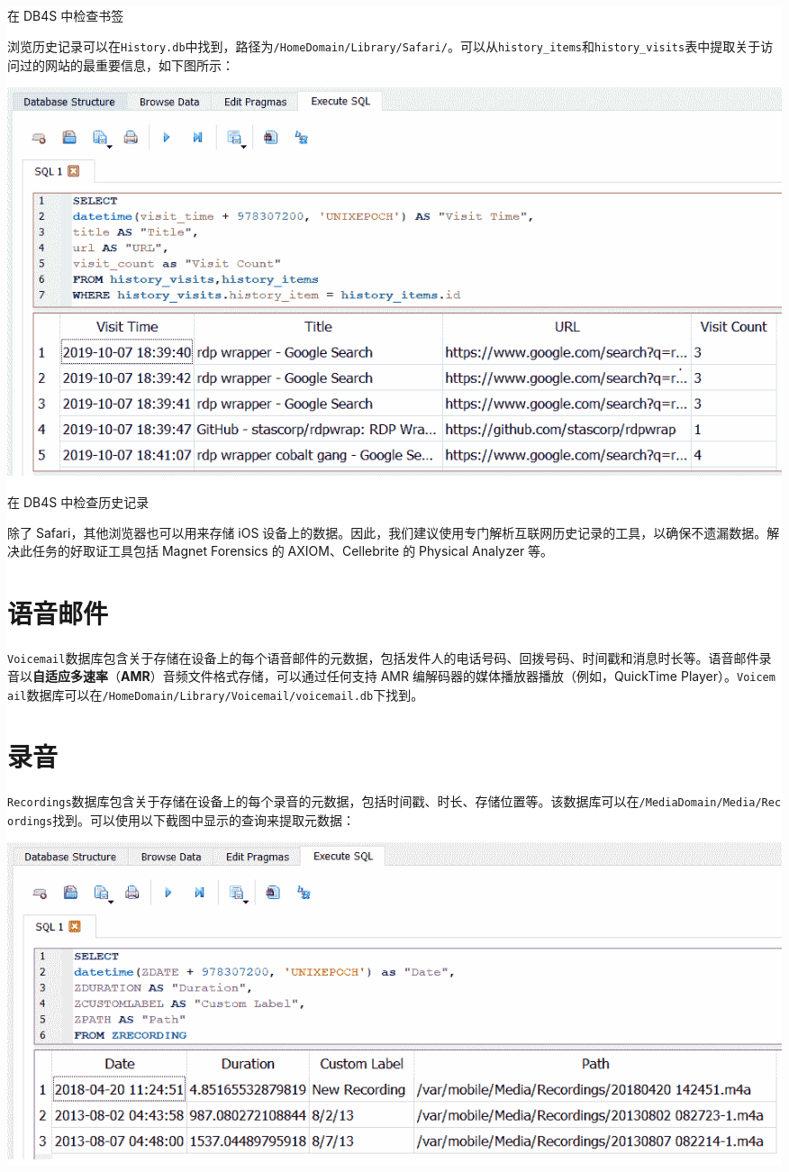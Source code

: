 在 DB4S 中检查书签

浏览历史记录可以在`History.db`中找到，路径为`/HomeDomain/Library/Safari/`。可以从`history_items`和`history_visits`表中提取关于访问过的网站的最重要信息，如下图所示：

![](img/15dedc9e-25ed-4fae-aded-167b4bdbc601.png)

在 DB4S 中检查历史记录

除了 Safari，其他浏览器也可以用来存储 iOS 设备上的数据。因此，我们建议使用专门解析互联网历史记录的工具，以确保不遗漏数据。解决此任务的好取证工具包括 Magnet Forensics 的 AXIOM、Cellebrite 的 Physical Analyzer 等。

# 语音邮件

`Voicemail`数据库包含关于存储在设备上的每个语音邮件的元数据，包括发件人的电话号码、回拨号码、时间戳和消息时长等。语音邮件录音以**自适应多速率**（**AMR**）音频文件格式存储，可以通过任何支持 AMR 编解码器的媒体播放器播放（例如，QuickTime Player）。`Voicemail`数据库可以在`/HomeDomain/Library/Voicemail/voicemail.db`下找到。

# 录音

`Recordings`数据库包含关于存储在设备上的每个录音的元数据，包括时间戳、时长、存储位置等。该数据库可以在`/MediaDomain/Media/Recordings`找到。可以使用以下截图中显示的查询来提取元数据：

![](img/c34c37f3-762b-4675-ae9d-bdef7279306a.png)

